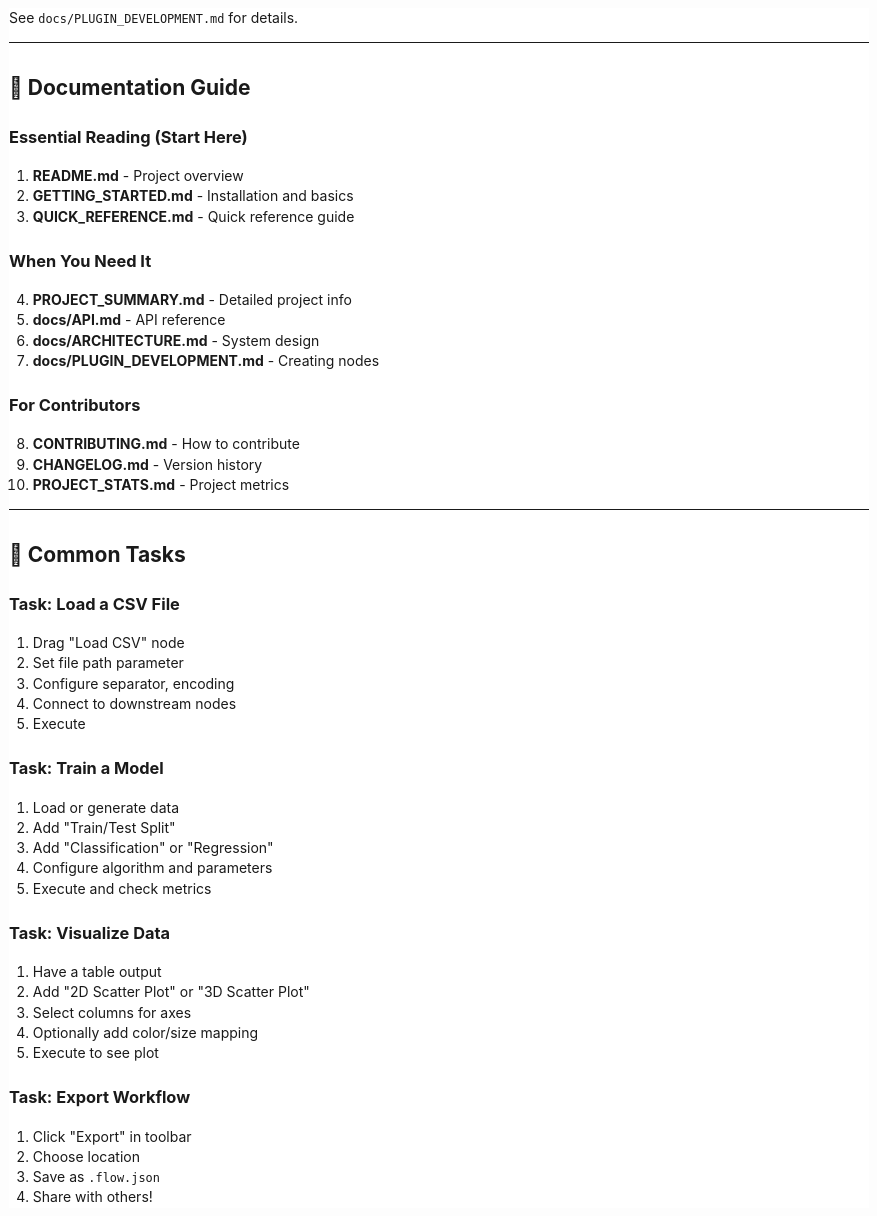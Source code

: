 See `docs/PLUGIN_DEVELOPMENT.md` for details.

---

## 📖 Documentation Guide

### Essential Reading (Start Here)
1. **README.md** - Project overview
2. **GETTING_STARTED.md** - Installation and basics
3. **QUICK_REFERENCE.md** - Quick reference guide

### When You Need It
4. **PROJECT_SUMMARY.md** - Detailed project info
5. **docs/API.md** - API reference
6. **docs/ARCHITECTURE.md** - System design
7. **docs/PLUGIN_DEVELOPMENT.md** - Creating nodes

### For Contributors
8. **CONTRIBUTING.md** - How to contribute
9. **CHANGELOG.md** - Version history
10. **PROJECT_STATS.md** - Project metrics

---

## 🎯 Common Tasks

### Task: Load a CSV File
1. Drag "Load CSV" node
2. Set file path parameter
3. Configure separator, encoding
4. Connect to downstream nodes
5. Execute

### Task: Train a Model
1. Load or generate data
2. Add "Train/Test Split"
3. Add "Classification" or "Regression"
4. Configure algorithm and parameters
5. Execute and check metrics

### Task: Visualize Data
1. Have a table output
2. Add "2D Scatter Plot" or "3D Scatter Plot"
3. Select columns for axes
4. Optionally add color/size mapping
5. Execute to see plot

### Task: Export Workflow
1. Click "Export" in toolbar
2. Choose location
3. Save as `.flow.json`
4. Share with others!
